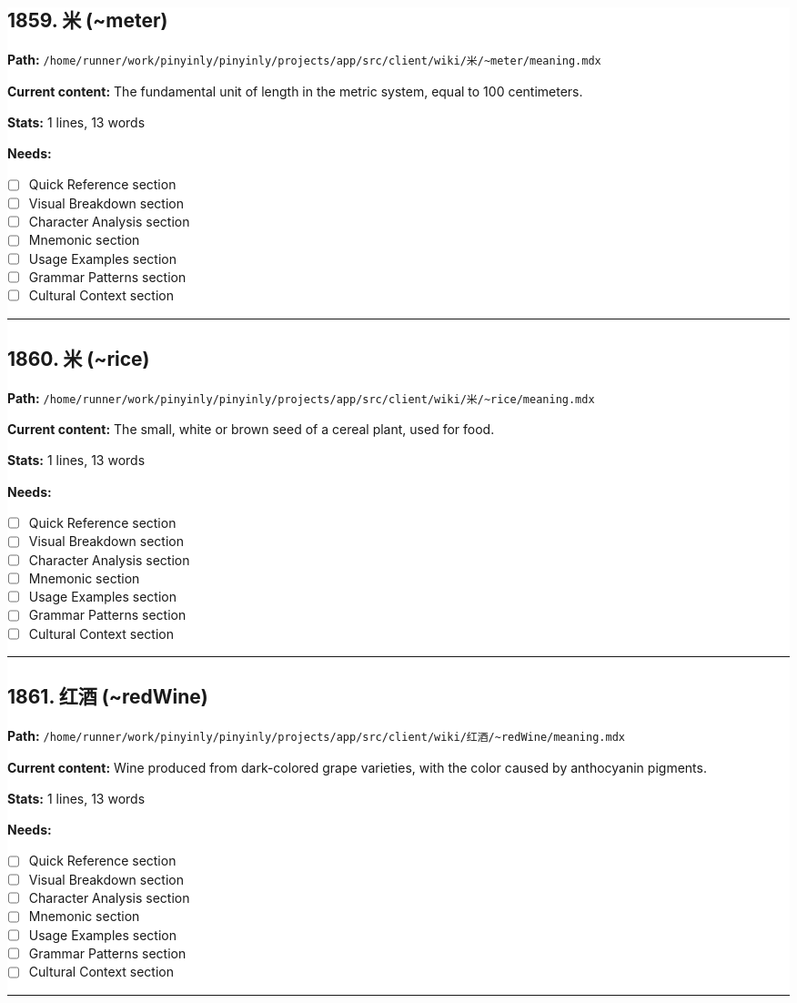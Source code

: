 
## 1859. 米 (~meter)

**Path:** `/home/runner/work/pinyinly/pinyinly/projects/app/src/client/wiki/米/~meter/meaning.mdx`

**Current content:** The fundamental unit of length in the metric system, equal to 100 centimeters.

**Stats:** 1 lines, 13 words

**Needs:**

- [ ] Quick Reference section
- [ ] Visual Breakdown section
- [ ] Character Analysis section
- [ ] Mnemonic section
- [ ] Usage Examples section
- [ ] Grammar Patterns section
- [ ] Cultural Context section

---

## 1860. 米 (~rice)

**Path:** `/home/runner/work/pinyinly/pinyinly/projects/app/src/client/wiki/米/~rice/meaning.mdx`

**Current content:** The small, white or brown seed of a cereal plant, used for food.

**Stats:** 1 lines, 13 words

**Needs:**

- [ ] Quick Reference section
- [ ] Visual Breakdown section
- [ ] Character Analysis section
- [ ] Mnemonic section
- [ ] Usage Examples section
- [ ] Grammar Patterns section
- [ ] Cultural Context section

---

## 1861. 红酒 (~redWine)

**Path:**
`/home/runner/work/pinyinly/pinyinly/projects/app/src/client/wiki/红酒/~redWine/meaning.mdx`

**Current content:** Wine produced from dark-colored grape varieties, with the color caused by
anthocyanin pigments.

**Stats:** 1 lines, 13 words

**Needs:**

- [ ] Quick Reference section
- [ ] Visual Breakdown section
- [ ] Character Analysis section
- [ ] Mnemonic section
- [ ] Usage Examples section
- [ ] Grammar Patterns section
- [ ] Cultural Context section

---